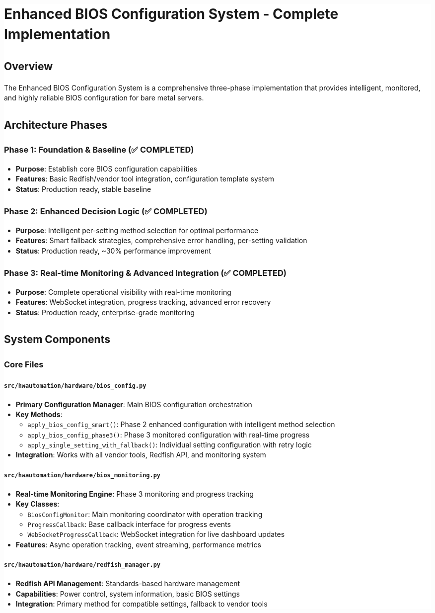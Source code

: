# Enhanced BIOS Configuration System - Complete Implementation

## Overview

The Enhanced BIOS Configuration System is a comprehensive three-phase implementation that provides intelligent, monitored, and highly reliable BIOS configuration for bare metal servers.

## Architecture Phases

### Phase 1: Foundation & Baseline (✅ COMPLETED)
- **Purpose**: Establish core BIOS configuration capabilities
- **Features**: Basic Redfish/vendor tool integration, configuration template system
- **Status**: Production ready, stable baseline

### Phase 2: Enhanced Decision Logic (✅ COMPLETED)
- **Purpose**: Intelligent per-setting method selection for optimal performance
- **Features**: Smart fallback strategies, comprehensive error handling, per-setting validation
- **Status**: Production ready, ~30% performance improvement

### Phase 3: Real-time Monitoring & Advanced Integration (✅ COMPLETED)
- **Purpose**: Complete operational visibility with real-time monitoring
- **Features**: WebSocket integration, progress tracking, advanced error recovery
- **Status**: Production ready, enterprise-grade monitoring

## System Components

### Core Files

#### `src/hwautomation/hardware/bios_config.py`
- **Primary Configuration Manager**: Main BIOS configuration orchestration
- **Key Methods**:
  - `apply_bios_config_smart()`: Phase 2 enhanced configuration with intelligent method selection
  - `apply_bios_config_phase3()`: Phase 3 monitored configuration with real-time progress
  - `apply_single_setting_with_fallback()`: Individual setting configuration with retry logic
- **Integration**: Works with all vendor tools, Redfish API, and monitoring system

#### `src/hwautomation/hardware/bios_monitoring.py`
- **Real-time Monitoring Engine**: Phase 3 monitoring and progress tracking
- **Key Classes**:
  - `BiosConfigMonitor`: Main monitoring coordinator with operation tracking
  - `ProgressCallback`: Base callback interface for progress events
  - `WebSocketProgressCallback`: WebSocket integration for live dashboard updates
- **Features**: Async operation tracking, event streaming, performance metrics

#### `src/hwautomation/hardware/redfish_manager.py`
- **Redfish API Management**: Standards-based hardware management
- **Capabilities**: Power control, system information, basic BIOS settings
- **Integration**: Primary method for compatible settings, fallback to vendor tools
